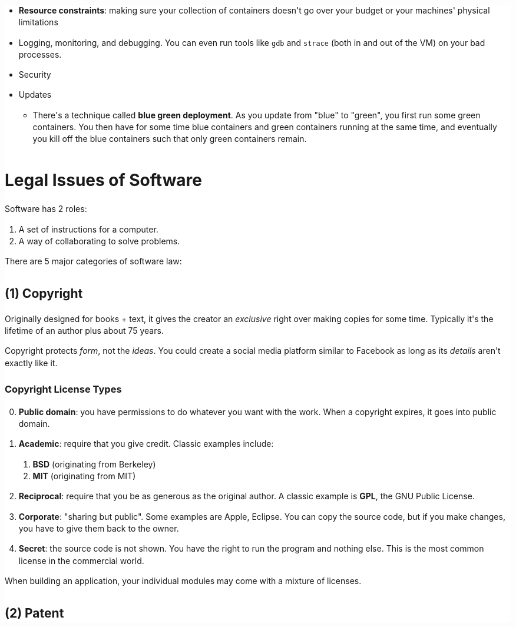 * **Resource constraints**: making sure your collection of containers doesn't go over your budget or your machines' physical limitations

* Logging, monitoring, and debugging. You can even run tools like `gdb` and `strace` (both in and out of the VM) on your bad processes.

* Security

* Updates
  * There's a technique called **blue green deployment**. As you update from "blue" to "green", you first run some green containers. You then have for some time blue containers and green containers running at the same time, and eventually you kill off the blue containers such that only green containers remain.


# Legal Issues of Software

Software has 2 roles:

1. A set of instructions for a computer.
2. A way of collaborating to solve problems.

There are 5 major categories of software law:


## (1) Copyright

Originally designed for books + text, it gives the creator an *exclusive* right over making copies for some time. Typically it's the lifetime of an author plus about 75 years.

Copyright protects *form*, not the *ideas*. You could create a social media platform similar to Facebook as long as its *details* aren't exactly like it.

### Copyright License Types

0. **Public domain**: you have permissions to do whatever you want with the work. When a copyright expires, it goes into public domain.

1. **Academic**: require that you give credit. Classic examples include:
   1. **BSD** (originating from Berkeley)
   2. **MIT** (originating from MIT)

2. **Reciprocal**: require that you be as generous as the original author. A classic example is **GPL**, the GNU Public License.

3. **Corporate**: "sharing but public". Some examples are Apple, Eclipse. You can copy the source code, but if you make changes, you have to give them back to the owner.

4. **Secret**: the source code is not shown. You have the right to run the program and nothing else. This is the most common license in the commercial world.

When building an application, your individual modules may come with a mixture of licenses.


## (2) Patent
